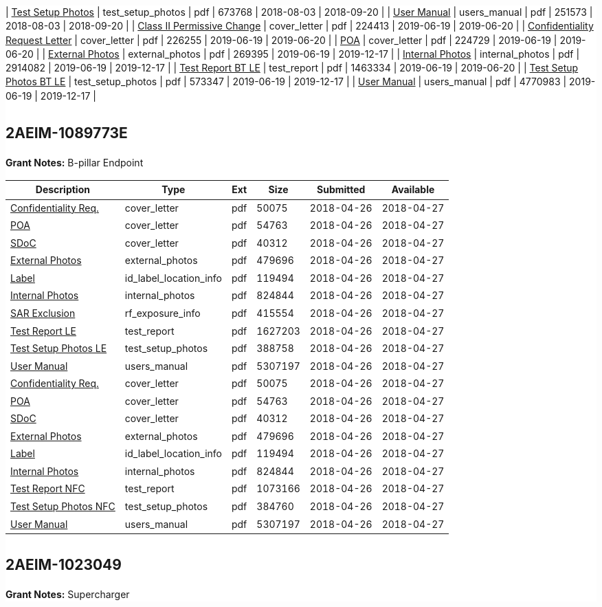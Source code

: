 | [Test Setup Photos](2AEIM-1133148/3f637ddbc3ffdd1192cf1edfb6bbb954/3951006.pdf) | test_setup_photos | pdf | 673768 | 2018-08-03 | 2018-09-20 |
| [User Manual](2AEIM-1133148/3f637ddbc3ffdd1192cf1edfb6bbb954/3951007.pdf) | users_manual | pdf | 251573 | 2018-08-03 | 2018-09-20 |
| [Class II Permissive Change](2AEIM-1133148/1180afe31b96525e140a530c16f45f2d/4324262.pdf) | cover_letter | pdf | 224413 | 2019-06-19 | 2019-06-20 |
| [Confidentiality Request Letter](2AEIM-1133148/1180afe31b96525e140a530c16f45f2d/4324263.pdf) | cover_letter | pdf | 226255 | 2019-06-19 | 2019-06-20 |
| [POA](2AEIM-1133148/1180afe31b96525e140a530c16f45f2d/4324264.pdf) | cover_letter | pdf | 224729 | 2019-06-19 | 2019-06-20 |
| [External Photos](2AEIM-1133148/1180afe31b96525e140a530c16f45f2d/4324258.pdf) | external_photos | pdf | 269395 | 2019-06-19 | 2019-12-17 |
| [Internal Photos](2AEIM-1133148/1180afe31b96525e140a530c16f45f2d/4324259.pdf) | internal_photos | pdf | 2914082 | 2019-06-19 | 2019-12-17 |
| [Test Report BT LE](2AEIM-1133148/1180afe31b96525e140a530c16f45f2d/4324265.pdf) | test_report | pdf | 1463334 | 2019-06-19 | 2019-06-20 |
| [Test Setup Photos BT LE](2AEIM-1133148/1180afe31b96525e140a530c16f45f2d/4324260.pdf) | test_setup_photos | pdf | 573347 | 2019-06-19 | 2019-12-17 |
| [User Manual](2AEIM-1133148/1180afe31b96525e140a530c16f45f2d/4324261.pdf) | users_manual | pdf | 4770983 | 2019-06-19 | 2019-12-17 |
## 2AEIM-1089773E
**Grant Notes:** B-pillar Endpoint

| Description | Type | Ext | Size | Submitted | Available |
| ----------- | ---- | --- | ---- | --------- | --------- |
| [Confidentiality Req.](2AEIM-1089773E/7ccd629b4bb37c0659a1b3c10bad7288/3830994.pdf) | cover_letter | pdf | 50075 | 2018-04-26 | 2018-04-27 |
| [POA](2AEIM-1089773E/7ccd629b4bb37c0659a1b3c10bad7288/3830999.pdf) | cover_letter | pdf | 54763 | 2018-04-26 | 2018-04-27 |
| [SDoC](2AEIM-1089773E/7ccd629b4bb37c0659a1b3c10bad7288/3831001.pdf) | cover_letter | pdf | 40312 | 2018-04-26 | 2018-04-27 |
| [External Photos](2AEIM-1089773E/7ccd629b4bb37c0659a1b3c10bad7288/3830995.pdf) | external_photos | pdf | 479696 | 2018-04-26 | 2018-04-27 |
| [Label](2AEIM-1089773E/7ccd629b4bb37c0659a1b3c10bad7288/3830997.pdf) | id_label_location_info | pdf | 119494 | 2018-04-26 | 2018-04-27 |
| [Internal Photos](2AEIM-1089773E/7ccd629b4bb37c0659a1b3c10bad7288/3830996.pdf) | internal_photos | pdf | 824844 | 2018-04-26 | 2018-04-27 |
| [SAR Exclusion](2AEIM-1089773E/7ccd629b4bb37c0659a1b3c10bad7288/3831000.pdf) | rf_exposure_info | pdf | 415554 | 2018-04-26 | 2018-04-27 |
| [Test Report LE](2AEIM-1089773E/7ccd629b4bb37c0659a1b3c10bad7288/3831002.pdf) | test_report | pdf | 1627203 | 2018-04-26 | 2018-04-27 |
| [Test Setup Photos LE](2AEIM-1089773E/7ccd629b4bb37c0659a1b3c10bad7288/3831003.pdf) | test_setup_photos | pdf | 388758 | 2018-04-26 | 2018-04-27 |
| [User Manual](2AEIM-1089773E/7ccd629b4bb37c0659a1b3c10bad7288/3830998.pdf) | users_manual | pdf | 5307197 | 2018-04-26 | 2018-04-27 |
| [Confidentiality Req.](2AEIM-1089773E/0096ea9506b0dec7d767e92219663a2d/3830994.pdf) | cover_letter | pdf | 50075 | 2018-04-26 | 2018-04-27 |
| [POA](2AEIM-1089773E/0096ea9506b0dec7d767e92219663a2d/3830999.pdf) | cover_letter | pdf | 54763 | 2018-04-26 | 2018-04-27 |
| [SDoC](2AEIM-1089773E/0096ea9506b0dec7d767e92219663a2d/3831001.pdf) | cover_letter | pdf | 40312 | 2018-04-26 | 2018-04-27 |
| [External Photos](2AEIM-1089773E/0096ea9506b0dec7d767e92219663a2d/3830995.pdf) | external_photos | pdf | 479696 | 2018-04-26 | 2018-04-27 |
| [Label](2AEIM-1089773E/0096ea9506b0dec7d767e92219663a2d/3830997.pdf) | id_label_location_info | pdf | 119494 | 2018-04-26 | 2018-04-27 |
| [Internal Photos](2AEIM-1089773E/0096ea9506b0dec7d767e92219663a2d/3830996.pdf) | internal_photos | pdf | 824844 | 2018-04-26 | 2018-04-27 |
| [Test Report NFC](2AEIM-1089773E/0096ea9506b0dec7d767e92219663a2d/3831028.pdf) | test_report | pdf | 1073166 | 2018-04-26 | 2018-04-27 |
| [Test Setup Photos NFC](2AEIM-1089773E/0096ea9506b0dec7d767e92219663a2d/3831029.pdf) | test_setup_photos | pdf | 384760 | 2018-04-26 | 2018-04-27 |
| [User Manual](2AEIM-1089773E/0096ea9506b0dec7d767e92219663a2d/3830998.pdf) | users_manual | pdf | 5307197 | 2018-04-26 | 2018-04-27 |
## 2AEIM-1023049
**Grant Notes:** Supercharger
